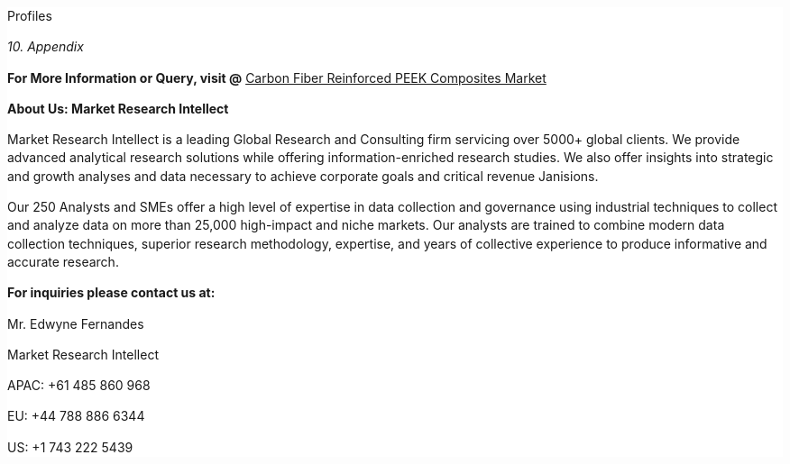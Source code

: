 Profiles</span></em></p><p><em><span class="font-[700]">10. Appendix</span></em></p><p><span class="font-[700]"><strong>For More Information or Query, visit&nbsp;@</strong>&nbsp;</span><span class="font-[700]"><a href="https://www.marketresearchintellect.com/product/carbon-fiber-reinforced-peek-composites-market/?utm_source=Linkedin&utm_medium=867" target="_blank" data-tracking-control-name="article-ssr-frontend-pulse_little-text-block" data-tracking-will-navigate="" data-test-link="">Carbon Fiber Reinforced PEEK Composites Market</a></span></p><p><strong><span class="font-[700]">About Us: Market Research Intellect</span></strong></p><p><span class="">Market Research Intellect is a leading Global Research and Consulting firm servicing over 5000+ global clients. We provide advanced analytical research solutions while offering information-enriched research studies.&nbsp;</span>We also offer insights into strategic and growth analyses and data necessary to achieve corporate goals and critical revenue Janisions.</p><p><span class="">Our 250 Analysts and SMEs offer a high level of expertise in data collection and governance using industrial techniques to collect and analyze data on more than 25,000 high-impact and niche markets. Our analysts are trained to combine modern data collection techniques, superior research methodology, expertise, and years of collective experience to produce informative and accurate research.</span></p><p><strong>For inquiries please contact us at:</strong></p><p>Mr. Edwyne Fernandes</p><p>Market Research Intellect</p><p>APAC: +61 485 860 968</p><p>EU: +44 788 886 6344</p><p>US: +1 743 222 5439</p>